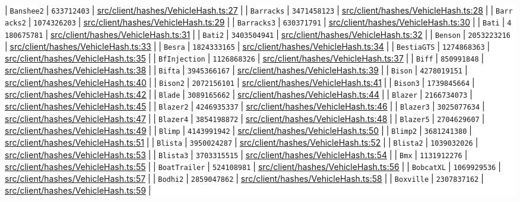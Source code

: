 | `Banshee2` | `633712403` | [src/client/hashes/VehicleHash.ts:27](https://github.com/nativewrappers/fivem/blob/6b247f1270087bcd3ee455389e3e7f1c86c9b619/src/client/hashes/VehicleHash.ts#L27) |
| `Barracks` | `3471458123` | [src/client/hashes/VehicleHash.ts:28](https://github.com/nativewrappers/fivem/blob/6b247f1270087bcd3ee455389e3e7f1c86c9b619/src/client/hashes/VehicleHash.ts#L28) |
| `Barracks2` | `1074326203` | [src/client/hashes/VehicleHash.ts:29](https://github.com/nativewrappers/fivem/blob/6b247f1270087bcd3ee455389e3e7f1c86c9b619/src/client/hashes/VehicleHash.ts#L29) |
| `Barracks3` | `630371791` | [src/client/hashes/VehicleHash.ts:30](https://github.com/nativewrappers/fivem/blob/6b247f1270087bcd3ee455389e3e7f1c86c9b619/src/client/hashes/VehicleHash.ts#L30) |
| `Bati` | `4180675781` | [src/client/hashes/VehicleHash.ts:31](https://github.com/nativewrappers/fivem/blob/6b247f1270087bcd3ee455389e3e7f1c86c9b619/src/client/hashes/VehicleHash.ts#L31) |
| `Bati2` | `3403504941` | [src/client/hashes/VehicleHash.ts:32](https://github.com/nativewrappers/fivem/blob/6b247f1270087bcd3ee455389e3e7f1c86c9b619/src/client/hashes/VehicleHash.ts#L32) |
| `Benson` | `2053223216` | [src/client/hashes/VehicleHash.ts:33](https://github.com/nativewrappers/fivem/blob/6b247f1270087bcd3ee455389e3e7f1c86c9b619/src/client/hashes/VehicleHash.ts#L33) |
| `Besra` | `1824333165` | [src/client/hashes/VehicleHash.ts:34](https://github.com/nativewrappers/fivem/blob/6b247f1270087bcd3ee455389e3e7f1c86c9b619/src/client/hashes/VehicleHash.ts#L34) |
| `BestiaGTS` | `1274868363` | [src/client/hashes/VehicleHash.ts:35](https://github.com/nativewrappers/fivem/blob/6b247f1270087bcd3ee455389e3e7f1c86c9b619/src/client/hashes/VehicleHash.ts#L35) |
| `BfInjection` | `1126868326` | [src/client/hashes/VehicleHash.ts:37](https://github.com/nativewrappers/fivem/blob/6b247f1270087bcd3ee455389e3e7f1c86c9b619/src/client/hashes/VehicleHash.ts#L37) |
| `Biff` | `850991848` | [src/client/hashes/VehicleHash.ts:38](https://github.com/nativewrappers/fivem/blob/6b247f1270087bcd3ee455389e3e7f1c86c9b619/src/client/hashes/VehicleHash.ts#L38) |
| `Bifta` | `3945366167` | [src/client/hashes/VehicleHash.ts:39](https://github.com/nativewrappers/fivem/blob/6b247f1270087bcd3ee455389e3e7f1c86c9b619/src/client/hashes/VehicleHash.ts#L39) |
| `Bison` | `4278019151` | [src/client/hashes/VehicleHash.ts:40](https://github.com/nativewrappers/fivem/blob/6b247f1270087bcd3ee455389e3e7f1c86c9b619/src/client/hashes/VehicleHash.ts#L40) |
| `Bison2` | `2072156101` | [src/client/hashes/VehicleHash.ts:41](https://github.com/nativewrappers/fivem/blob/6b247f1270087bcd3ee455389e3e7f1c86c9b619/src/client/hashes/VehicleHash.ts#L41) |
| `Bison3` | `1739845664` | [src/client/hashes/VehicleHash.ts:42](https://github.com/nativewrappers/fivem/blob/6b247f1270087bcd3ee455389e3e7f1c86c9b619/src/client/hashes/VehicleHash.ts#L42) |
| `Blade` | `3089165662` | [src/client/hashes/VehicleHash.ts:44](https://github.com/nativewrappers/fivem/blob/6b247f1270087bcd3ee455389e3e7f1c86c9b619/src/client/hashes/VehicleHash.ts#L44) |
| `Blazer` | `2166734073` | [src/client/hashes/VehicleHash.ts:45](https://github.com/nativewrappers/fivem/blob/6b247f1270087bcd3ee455389e3e7f1c86c9b619/src/client/hashes/VehicleHash.ts#L45) |
| `Blazer2` | `4246935337` | [src/client/hashes/VehicleHash.ts:46](https://github.com/nativewrappers/fivem/blob/6b247f1270087bcd3ee455389e3e7f1c86c9b619/src/client/hashes/VehicleHash.ts#L46) |
| `Blazer3` | `3025077634` | [src/client/hashes/VehicleHash.ts:47](https://github.com/nativewrappers/fivem/blob/6b247f1270087bcd3ee455389e3e7f1c86c9b619/src/client/hashes/VehicleHash.ts#L47) |
| `Blazer4` | `3854198872` | [src/client/hashes/VehicleHash.ts:48](https://github.com/nativewrappers/fivem/blob/6b247f1270087bcd3ee455389e3e7f1c86c9b619/src/client/hashes/VehicleHash.ts#L48) |
| `Blazer5` | `2704629607` | [src/client/hashes/VehicleHash.ts:49](https://github.com/nativewrappers/fivem/blob/6b247f1270087bcd3ee455389e3e7f1c86c9b619/src/client/hashes/VehicleHash.ts#L49) |
| `Blimp` | `4143991942` | [src/client/hashes/VehicleHash.ts:50](https://github.com/nativewrappers/fivem/blob/6b247f1270087bcd3ee455389e3e7f1c86c9b619/src/client/hashes/VehicleHash.ts#L50) |
| `Blimp2` | `3681241380` | [src/client/hashes/VehicleHash.ts:51](https://github.com/nativewrappers/fivem/blob/6b247f1270087bcd3ee455389e3e7f1c86c9b619/src/client/hashes/VehicleHash.ts#L51) |
| `Blista` | `3950024287` | [src/client/hashes/VehicleHash.ts:52](https://github.com/nativewrappers/fivem/blob/6b247f1270087bcd3ee455389e3e7f1c86c9b619/src/client/hashes/VehicleHash.ts#L52) |
| `Blista2` | `1039032026` | [src/client/hashes/VehicleHash.ts:53](https://github.com/nativewrappers/fivem/blob/6b247f1270087bcd3ee455389e3e7f1c86c9b619/src/client/hashes/VehicleHash.ts#L53) |
| `Blista3` | `3703315515` | [src/client/hashes/VehicleHash.ts:54](https://github.com/nativewrappers/fivem/blob/6b247f1270087bcd3ee455389e3e7f1c86c9b619/src/client/hashes/VehicleHash.ts#L54) |
| `Bmx` | `1131912276` | [src/client/hashes/VehicleHash.ts:55](https://github.com/nativewrappers/fivem/blob/6b247f1270087bcd3ee455389e3e7f1c86c9b619/src/client/hashes/VehicleHash.ts#L55) |
| `BoatTrailer` | `524108981` | [src/client/hashes/VehicleHash.ts:56](https://github.com/nativewrappers/fivem/blob/6b247f1270087bcd3ee455389e3e7f1c86c9b619/src/client/hashes/VehicleHash.ts#L56) |
| `BobcatXL` | `1069929536` | [src/client/hashes/VehicleHash.ts:57](https://github.com/nativewrappers/fivem/blob/6b247f1270087bcd3ee455389e3e7f1c86c9b619/src/client/hashes/VehicleHash.ts#L57) |
| `Bodhi2` | `2859047862` | [src/client/hashes/VehicleHash.ts:58](https://github.com/nativewrappers/fivem/blob/6b247f1270087bcd3ee455389e3e7f1c86c9b619/src/client/hashes/VehicleHash.ts#L58) |
| `Boxville` | `2307837162` | [src/client/hashes/VehicleHash.ts:59](https://github.com/nativewrappers/fivem/blob/6b247f1270087bcd3ee455389e3e7f1c86c9b619/src/client/hashes/VehicleHash.ts#L59) |
